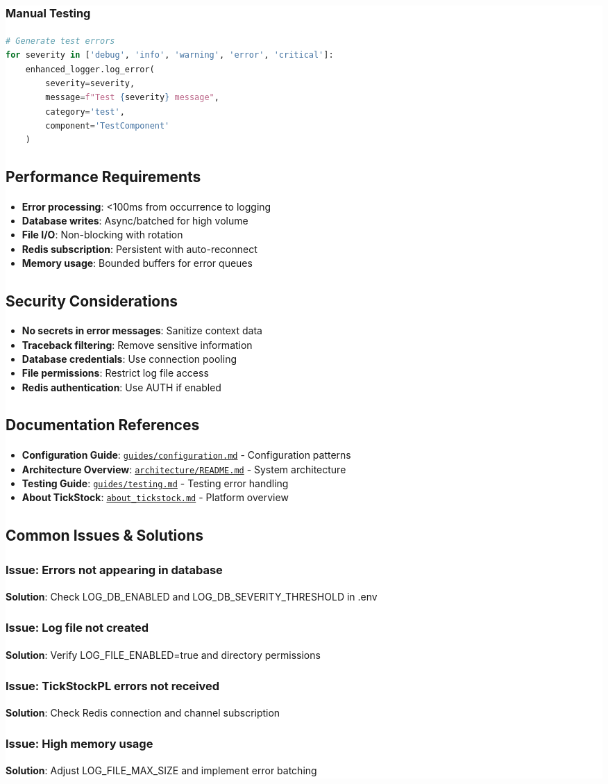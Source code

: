 ### Manual Testing
```python
# Generate test errors
for severity in ['debug', 'info', 'warning', 'error', 'critical']:
    enhanced_logger.log_error(
        severity=severity,
        message=f"Test {severity} message",
        category='test',
        component='TestComponent'
    )
```

## Performance Requirements

- **Error processing**: <100ms from occurrence to logging
- **Database writes**: Async/batched for high volume
- **File I/O**: Non-blocking with rotation
- **Redis subscription**: Persistent with auto-reconnect
- **Memory usage**: Bounded buffers for error queues

## Security Considerations

- **No secrets in error messages**: Sanitize context data
- **Traceback filtering**: Remove sensitive information
- **Database credentials**: Use connection pooling
- **File permissions**: Restrict log file access
- **Redis authentication**: Use AUTH if enabled

## Documentation References

- **Configuration Guide**: [`guides/configuration.md`](../../docs/guides/configuration.md) - Configuration patterns
- **Architecture Overview**: [`architecture/README.md`](../../docs/architecture/README.md) - System architecture
- **Testing Guide**: [`guides/testing.md`](../../docs/guides/testing.md) - Testing error handling
- **About TickStock**: [`about_tickstock.md`](../../docs/about_tickstock.md) - Platform overview

## Common Issues & Solutions

### Issue: Errors not appearing in database
**Solution**: Check LOG_DB_ENABLED and LOG_DB_SEVERITY_THRESHOLD in .env

### Issue: Log file not created
**Solution**: Verify LOG_FILE_ENABLED=true and directory permissions

### Issue: TickStockPL errors not received
**Solution**: Check Redis connection and channel subscription

### Issue: High memory usage
**Solution**: Adjust LOG_FILE_MAX_SIZE and implement error batching
